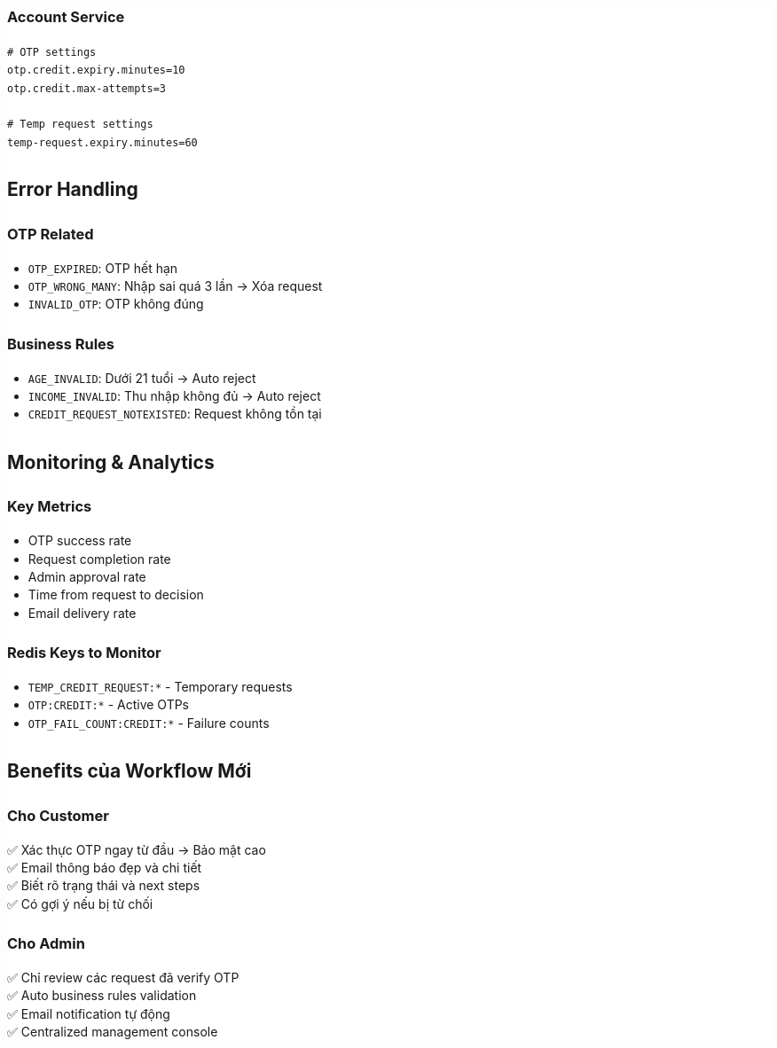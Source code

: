 ### **Account Service**
```properties
# OTP settings
otp.credit.expiry.minutes=10
otp.credit.max-attempts=3

# Temp request settings  
temp-request.expiry.minutes=60
```

## Error Handling

### **OTP Related**
- `OTP_EXPIRED`: OTP hết hạn
- `OTP_WRONG_MANY`: Nhập sai quá 3 lần → Xóa request
- `INVALID_OTP`: OTP không đúng

### **Business Rules**
- `AGE_INVALID`: Dưới 21 tuổi → Auto reject
- `INCOME_INVALID`: Thu nhập không đủ → Auto reject
- `CREDIT_REQUEST_NOTEXISTED`: Request không tồn tại

## Monitoring & Analytics

### **Key Metrics**
- OTP success rate
- Request completion rate  
- Admin approval rate
- Time from request to decision
- Email delivery rate

### **Redis Keys to Monitor**
- `TEMP_CREDIT_REQUEST:*` - Temporary requests
- `OTP:CREDIT:*` - Active OTPs
- `OTP_FAIL_COUNT:CREDIT:*` - Failure counts

## Benefits của Workflow Mới

### **Cho Customer**
✅ Xác thực OTP ngay từ đầu → Bảo mật cao  
✅ Email thông báo đẹp và chi tiết  
✅ Biết rõ trạng thái và next steps  
✅ Có gợi ý nếu bị từ chối  

### **Cho Admin**  
✅ Chỉ review các request đã verify OTP  
✅ Auto business rules validation  
✅ Email notification tự động  
✅ Centralized management console  
